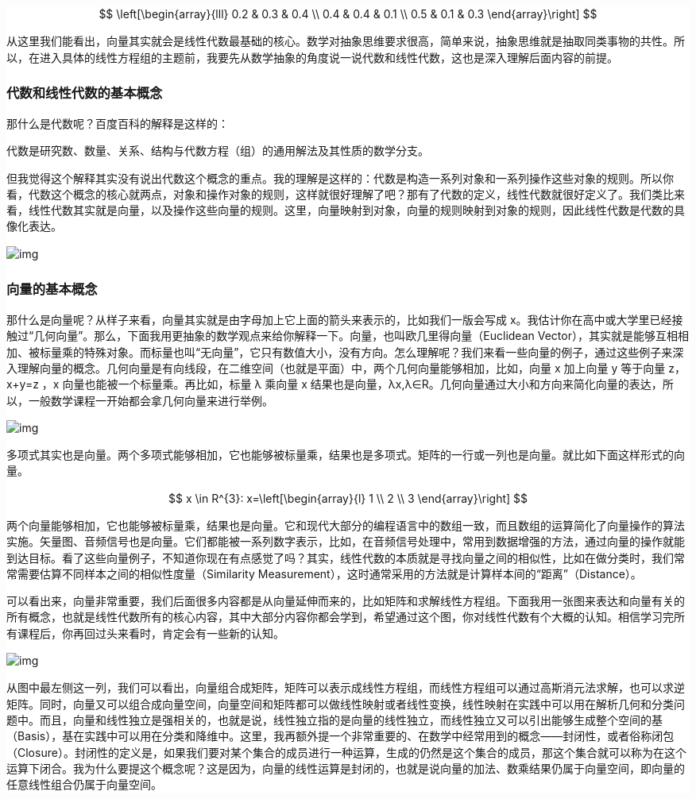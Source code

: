 $$
\left[\begin{array}{lll}
0.2 & 0.3 & 0.4 \\
0.4 & 0.4 & 0.1 \\
0.5 & 0.1 & 0.3
\end{array}\right]
$$


从这里我们能看出，向量其实就会是线性代数最基础的核心。数学对抽象思维要求很高，简单来说，抽象思维就是抽取同类事物的共性。所以，在进入具体的线性方程组的主题前，我要先从数学抽象的角度说一说代数和线性代数，这也是深入理解后面内容的前提。


### 代数和线性代数的基本概念
那什么是代数呢？百度百科的解释是这样的：

代数是研究数、数量、关系、结构与代数方程（组）的通用解法及其性质的数学分支。

但我觉得这个解释其实没有说出代数这个概念的重点。我的理解是这样的：代数是构造一系列对象和一系列操作这些对象的规则。所以你看，代数这个概念的核心就两点，对象和操作对象的规则，这样就很好理解了吧？那有了代数的定义，线性代数就很好定义了。我们类比来看，线性代数其实就是向量，以及操作这些向量的规则。这里，向量映射到对象，向量的规则映射到对象的规则，因此线性代数是代数的具像化表达。

![img](https://static001.geekbang.org/resource/image/b5/64/b51a25b2810340472a4yy5701a057764.png?wh=2622*1024)


### 向量的基本概念
那什么是向量呢？从样子来看，向量其实就是由字母加上它上面的箭头来表示的，比如我们一版会写成 x。我估计你在高中或大学里已经接触过“几何向量”。那么，下面我用更抽象的数学观点来给你解释一下。向量，也叫欧几里得向量（Euclidean Vector），其实就是能够互相相加、被标量乘的特殊对象。而标量也叫“无向量”，它只有数值大小，没有方向。怎么理解呢？我们来看一些向量的例子，通过这些例子来深入理解向量的概念。几何向量是有向线段，在二维空间（也就是平面）中，两个几何向量能够相加，比如，向量 x 加上向量 y 等于向量 z，x+y​=z ，x 向量也能被一个标量乘。再比如，标量 λ 乘向量 x 结果也是向量，λx,λ∈R。几何向量通过大小和方向来简化向量的表达，所以，一般数学课程一开始都会拿几何向量来进行举例。

![img](https://static001.geekbang.org/resource/image/bb/5c/bbc1e0e2cd7eac341f91cd0e40b5f35c.png?wh=2620*1142)

多项式其实也是向量。两个多项式能够相加，它也能够被标量乘，结果也是多项式。矩阵的一行或一列也是向量。就比如下面这样形式的向量。

$$
x \in R^{3}: x=\left[\begin{array}{l}
1 \\
2 \\
3
\end{array}\right]
$$

两个向量能够相加，它也能够被标量乘，结果也是向量。它和现代大部分的编程语言中的数组一致，而且数组的运算简化了向量操作的算法实施。矢量图、音频信号也是向量。它们都能被一系列数字表示，比如，在音频信号处理中，常用到数据增强的方法，通过向量的操作就能到达目标。看了这些向量例子，不知道你现在有点感觉了吗？其实，线性代数的本质就是寻找向量之间的相似性，比如在做分类时，我们常常需要估算不同样本之间的相似性度量（Similarity Measurement），这时通常采用的方法就是计算样本间的“距离”（Distance）。

可以看出来，向量非常重要，我们后面很多内容都是从向量延伸而来的，比如矩阵和求解线性方程组。下面我用一张图来表达和向量有关的所有概念，也就是线性代数所有的核心内容，其中大部分内容你都会学到，希望通过这个图，你对线性代数有个大概的认知。相信学习完所有课程后，你再回过头来看时，肯定会有一些新的认知。

![img](https://static001.geekbang.org/resource/image/27/a6/271d9b2f46af71fc70b55863556a0ba6.png?wh=2622*1472)

从图中最左侧这一列，我们可以看出，向量组合成矩阵，矩阵可以表示成线性方程组，而线性方程组可以通过高斯消元法求解，也可以求逆矩阵。同时，向量又可以组合成向量空间，向量空间和矩阵都可以做线性映射或者线性变换，线性映射在实践中可以用在解析几何和分类问题中。而且，向量和线性独立是强相关的，也就是说，线性独立指的是向量的线性独立，而线性独立又可以引出能够生成整个空间的基（Basis），基在实践中可以用在分类和降维中。这里，我再额外提一个非常重要的、在数学中经常用到的概念——封闭性，或者俗称闭包（Closure）。封闭性的定义是，如果我们要对某个集合的成员进行一种运算，生成的仍然是这个集合的成员，那这个集合就可以称为在这个运算下闭合。我为什么要提这个概念呢？这是因为，向量的线性运算是封闭的，也就是说向量的加法、数乘结果仍属于向量空间，即向量的任意线性组合仍属于向量空间。
